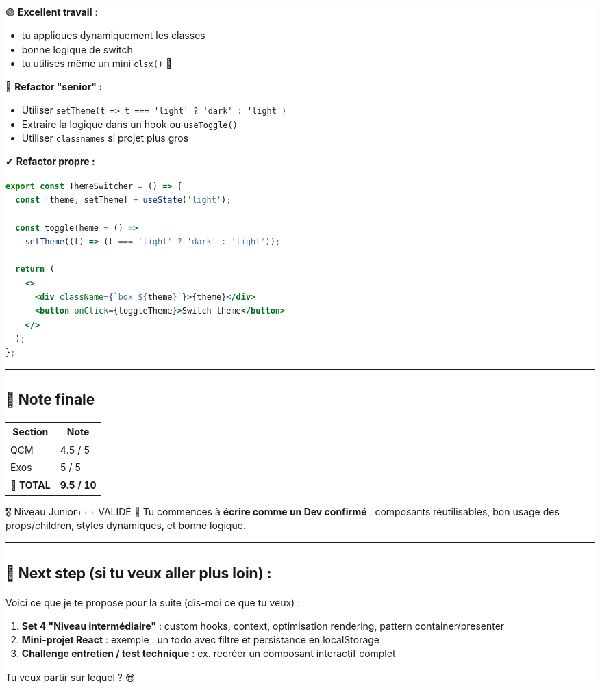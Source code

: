 🟢 **Excellent travail** :

* tu appliques dynamiquement les classes
* bonne logique de switch
* tu utilises même un mini `clsx()` 🧠

🔁 **Refactor "senior" :**

* Utiliser `setTheme(t => t === 'light' ? 'dark' : 'light')`
* Extraire la logique dans un hook ou `useToggle()`
* Utiliser `classnames` si projet plus gros

✔ **Refactor propre :**

```jsx
export const ThemeSwitcher = () => {
  const [theme, setTheme] = useState('light');

  const toggleTheme = () =>
    setTheme((t) => (t === 'light' ? 'dark' : 'light'));

  return (
    <>
      <div className={`box ${theme}`}>{theme}</div>
      <button onClick={toggleTheme}>Switch theme</button>
    </>
  );
};
```

---

## 🏁 Note finale

| Section      | Note         |
| ------------ | ------------ |
| QCM          | 4.5 / 5      |
| Exos         | 5 / 5        |
| 💯 **TOTAL** | **9.5 / 10** |

🎖️ Niveau Junior+++ VALIDÉ
🧠 Tu commences à **écrire comme un Dev confirmé** : composants réutilisables, bon usage des props/children, styles dynamiques, et bonne logique.

---

## 🧠 Next step (si tu veux aller plus loin) :

Voici ce que je te propose pour la suite (dis-moi ce que tu veux) :

1. **Set 4 "Niveau intermédiaire"** : custom hooks, context, optimisation rendering, pattern container/presenter
2. **Mini-projet React** : exemple : un todo avec filtre et persistance en localStorage
3. **Challenge entretien / test technique** : ex. recréer un composant interactif complet

Tu veux partir sur lequel ? 😎
